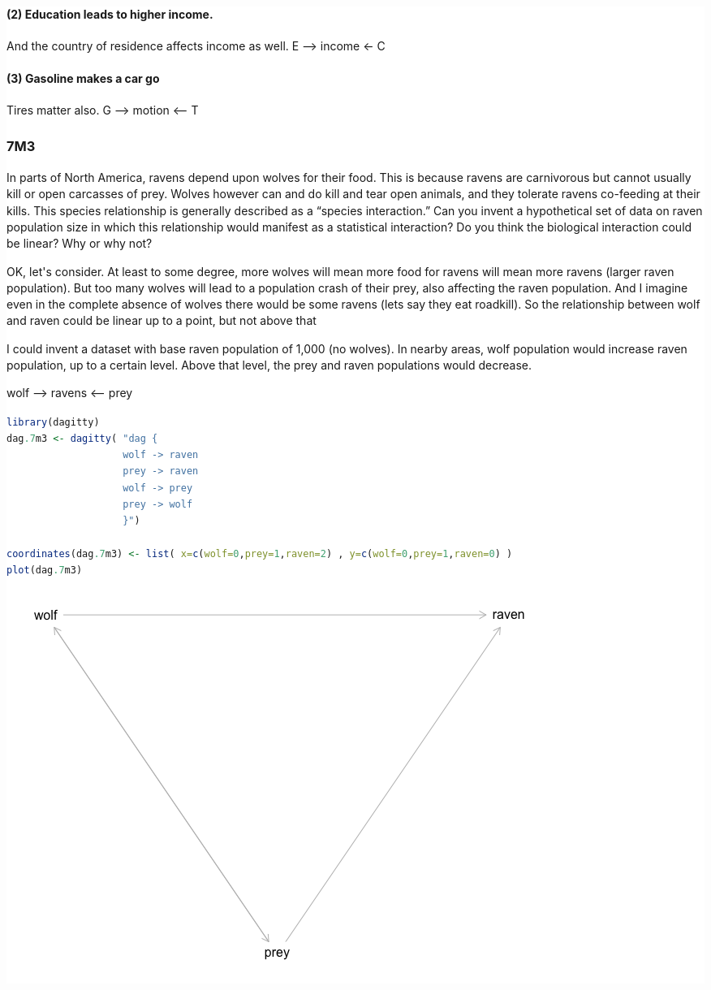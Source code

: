 #### (2) Education leads to higher income.
And the country of residence affects income as well.     E -->  income   <- C

#### (3) Gasoline makes a car go
Tires matter also.                    G --> motion <-- T


### 7M3
In parts of North America, ravens depend upon wolves for their food. This is because ravens are carnivorous but cannot usually kill or open carcasses of prey. Wolves however can and do kill and tear open animals, and they tolerate ravens co-feeding at their kills. This species relationship is generally described as a “species interaction.” Can you invent a hypothetical set of data on raven population size in which this relationship would manifest as a statistical interaction? Do you think the biological interaction could be linear? Why or why not?

OK, let's consider.  At least to some degree, more wolves will mean more food for ravens will mean more ravens (larger raven population).  But too many wolves will lead to a population crash of their prey, also affecting the raven population.  And I imagine even in the complete absence of wolves there would be some ravens (lets say they eat roadkill).  So the relationship between wolf and raven could be linear up to a point, but not above that

I could invent a dataset with base raven population of 1,000 (no wolves).  In nearby areas, wolf population would increase raven population, up to a certain level.  Above that level, the prey and raven populations would decrease.

wolf -->     ravens   <-- prey


```r
library(dagitty)
dag.7m3 <- dagitty( "dag {
                    wolf -> raven
                    prey -> raven
                    wolf -> prey
                    prey -> wolf
                    }")

coordinates(dag.7m3) <- list( x=c(wolf=0,prey=1,raven=2) , y=c(wolf=0,prey=1,raven=0) )
plot(dag.7m3)
```

![](Rethinking_week12_2019-07-31_files/figure-html/unnamed-chunk-22-1.png)